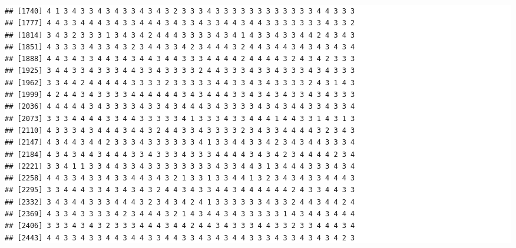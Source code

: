     ## [1740] 4 1 3 4 3 3 4 3 4 3 3 4 3 4 3 2 3 3 3 4 3 3 3 3 3 3 3 3 3 3 3 3 4 4 3 3 3
    ## [1777] 4 4 3 3 4 4 4 3 4 3 3 4 4 4 3 4 3 3 4 3 3 4 4 3 4 4 3 3 3 3 3 3 3 4 3 3 2
    ## [1814] 3 4 3 2 3 3 3 1 3 4 3 4 2 4 4 4 3 3 3 3 4 3 4 1 4 3 3 4 3 3 4 4 2 4 3 4 3
    ## [1851] 4 3 3 3 3 4 3 3 4 3 2 3 4 4 3 3 4 2 3 4 4 4 3 2 4 4 3 4 4 3 4 3 4 3 4 3 4
    ## [1888] 4 4 3 4 3 3 4 4 3 4 3 4 4 3 4 4 3 3 3 4 4 4 4 2 4 4 4 4 3 2 4 3 4 2 3 3 3
    ## [1925] 3 4 4 3 3 4 3 3 3 4 4 3 3 4 3 3 3 3 2 4 4 3 3 3 4 3 3 4 3 3 3 4 3 4 3 3 3
    ## [1962] 3 3 4 4 2 4 4 4 4 4 3 3 3 3 2 3 3 3 3 3 4 4 3 3 4 3 4 3 3 3 3 2 4 3 1 4 3
    ## [1999] 4 2 4 4 3 4 3 3 3 3 4 4 4 4 4 4 3 4 3 4 4 4 3 3 4 3 4 3 4 3 3 4 3 4 3 3 3
    ## [2036] 4 4 4 4 4 3 4 3 3 3 3 4 3 3 4 3 4 4 4 3 4 3 3 3 3 4 3 4 3 4 4 3 3 4 3 3 4
    ## [2073] 3 3 3 4 4 4 4 3 3 4 4 3 3 3 3 3 4 1 3 3 3 4 3 3 4 4 4 1 4 4 3 3 1 4 3 1 3
    ## [2110] 4 3 3 3 4 3 4 4 4 3 4 4 3 2 4 4 3 3 4 3 3 3 3 2 3 4 3 3 4 4 4 4 3 2 3 4 3
    ## [2147] 4 3 4 4 3 4 4 2 3 3 3 4 3 3 3 3 3 3 4 1 3 3 4 4 3 3 4 2 3 4 3 4 4 3 3 3 4
    ## [2184] 4 3 4 3 4 4 3 4 4 4 3 3 4 3 3 3 4 3 3 3 4 4 4 4 3 4 3 4 2 3 4 4 4 4 2 3 4
    ## [2221] 3 3 4 1 1 3 3 4 4 3 3 4 3 3 3 3 3 3 3 3 4 3 3 4 4 3 1 3 4 4 4 3 3 3 4 3 4
    ## [2258] 4 4 3 3 4 3 3 4 3 3 4 4 3 4 3 2 1 3 3 1 3 3 4 4 1 3 2 3 4 3 4 3 3 4 4 4 3
    ## [2295] 3 3 4 4 4 3 3 4 3 4 3 4 3 2 4 4 3 4 3 3 4 4 3 4 4 4 4 4 4 2 4 3 3 4 4 3 3
    ## [2332] 3 4 3 4 4 3 3 3 4 4 4 3 2 3 4 3 4 2 4 1 3 3 3 3 3 3 4 3 3 2 4 4 3 4 4 2 4
    ## [2369] 4 3 3 4 3 3 3 3 4 2 3 4 4 4 3 2 1 4 3 4 4 3 4 3 3 3 3 3 1 4 3 4 4 3 4 4 4
    ## [2406] 3 3 3 4 3 4 3 2 3 3 3 4 4 4 3 4 4 2 4 4 3 4 3 3 3 4 4 3 3 2 3 3 4 4 4 3 4
    ## [2443] 4 4 3 3 4 3 3 4 4 3 4 4 3 3 4 4 3 3 4 3 4 3 4 4 3 3 3 4 3 3 4 3 4 3 4 2 3